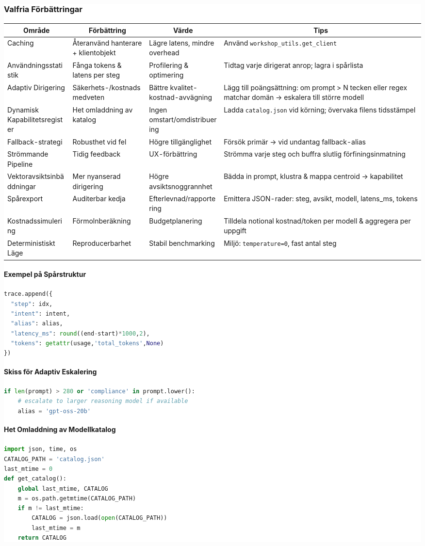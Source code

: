 ### Valfria Förbättringar

| Område | Förbättring | Värde | Tips |
|--------|-------------|-------|------|
| Caching | Återanvänd hanterare + klientobjekt | Lägre latens, mindre overhead | Använd `workshop_utils.get_client` |
| Användningsstatistik | Fånga tokens & latens per steg | Profilering & optimering | Tidtag varje dirigerat anrop; lagra i spårlista |
| Adaptiv Dirigering | Säkerhets-/kostnadsmedveten | Bättre kvalitet-kostnad-avvägning | Lägg till poängsättning: om prompt > N tecken eller regex matchar domän → eskalera till större modell |
| Dynamisk Kapabilitetsregister | Het omladdning av katalog | Ingen omstart/omdistribuering | Ladda `catalog.json` vid körning; övervaka filens tidsstämpel |
| Fallback-strategi | Robusthet vid fel | Högre tillgänglighet | Försök primär → vid undantag fallback-alias |
| Strömmande Pipeline | Tidig feedback | UX-förbättring | Strömma varje steg och buffra slutlig förfiningsinmatning |
| Vektoravsiktsinbäddningar | Mer nyanserad dirigering | Högre avsiktsnoggrannhet | Bädda in prompt, klustra & mappa centroid → kapabilitet |
| Spårexport | Auditerbar kedja | Efterlevnad/rapportering | Emittera JSON-rader: steg, avsikt, modell, latens_ms, tokens |
| Kostnadssimulering | Förmolnberäkning | Budgetplanering | Tilldela notional kostnad/token per modell & aggregera per uppgift |
| Deterministiskt Läge | Reproducerbarhet | Stabil benchmarking | Miljö: `temperature=0`, fast antal steg |

#### Exempel på Spårstruktur

```python
trace.append({
  "step": idx,
  "intent": intent,
  "alias": alias,
  "latency_ms": round((end-start)*1000,2),
  "tokens": getattr(usage,'total_tokens',None)
})
```


#### Skiss för Adaptiv Eskalering

```python
if len(prompt) > 280 or 'compliance' in prompt.lower():
    # escalate to larger reasoning model if available
    alias = 'gpt-oss-20b'
```


#### Het Omladdning av Modellkatalog

```python
import json, time, os
CATALOG_PATH = 'catalog.json'
last_mtime = 0
def get_catalog():
    global last_mtime, CATALOG
    m = os.path.getmtime(CATALOG_PATH)
    if m != last_mtime:
        CATALOG = json.load(open(CATALOG_PATH))
        last_mtime = m
    return CATALOG
```
